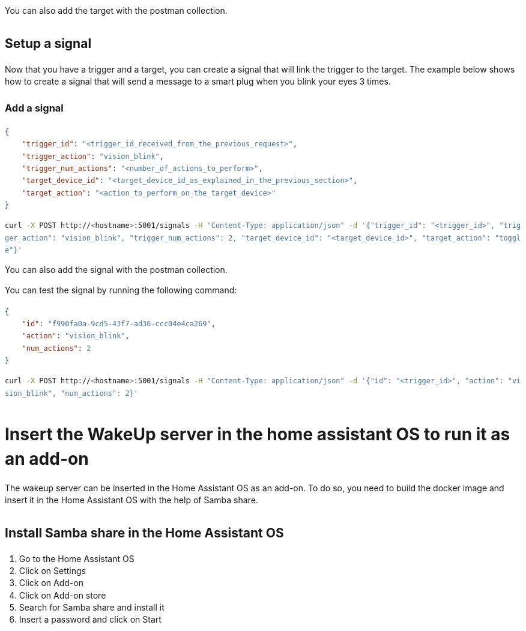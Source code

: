 You can also add the target with the postman collection.


## Setup a signal
Now that you have a trigger and a target, you can create a signal that will link the trigger to the target. The example below shows how to create a signal that will send a message to a smart plug when you blink your eyes 3 times.

### Add a signal

```json
{
    "trigger_id": "<trigger_id_received_from_the_previous_request>",
    "trigger_action": "vision_blink",
    "trigger_num_actions": "<number_of_actions_to_perform>",
    "target_device_id": "<target_device_id_as_explained_in_the_previous_section>",
    "target_action": "<action_to_perform_on_the_target_device>"
}
```

```bash
curl -X POST http://<hostname>:5001/signals -H "Content-Type: application/json" -d '{"trigger_id": "<trigger_id>", "trigger_action": "vision_blink", "trigger_num_actions": 2, "target_device_id": "<target_device_id>", "target_action": "toggle"}'
```

You can also add the signal with the postman collection.

You can test the signal by running the following command:

```json
{
    "id": "f990fa0a-9cd5-43f7-ad36-ccc04e4ca269",
    "action": "vision_blink",
    "num_actions": 2
}
```

```bash
curl -X POST http://<hostname>:5001/signals -H "Content-Type: application/json" -d '{"id": "<trigger_id>", "action": "vision_blink", "num_actions": 2}'
```


# Insert the WakeUp server in the home assistant OS to run it as an add-on
The wakeup server can be inserted in the Home Assistant OS as an add-on. To do so, you need to build the docker image and insert it in the Home Assistant OS with the help of Samba share.

## Install Samba share in the Home Assistant OS

1. Go to the Home Assistant OS
2. Click on Settings
3. Click on Add-on 
4. Click on Add-on store
5. Search for Samba share and install it
6. Insert a password and click on Start
